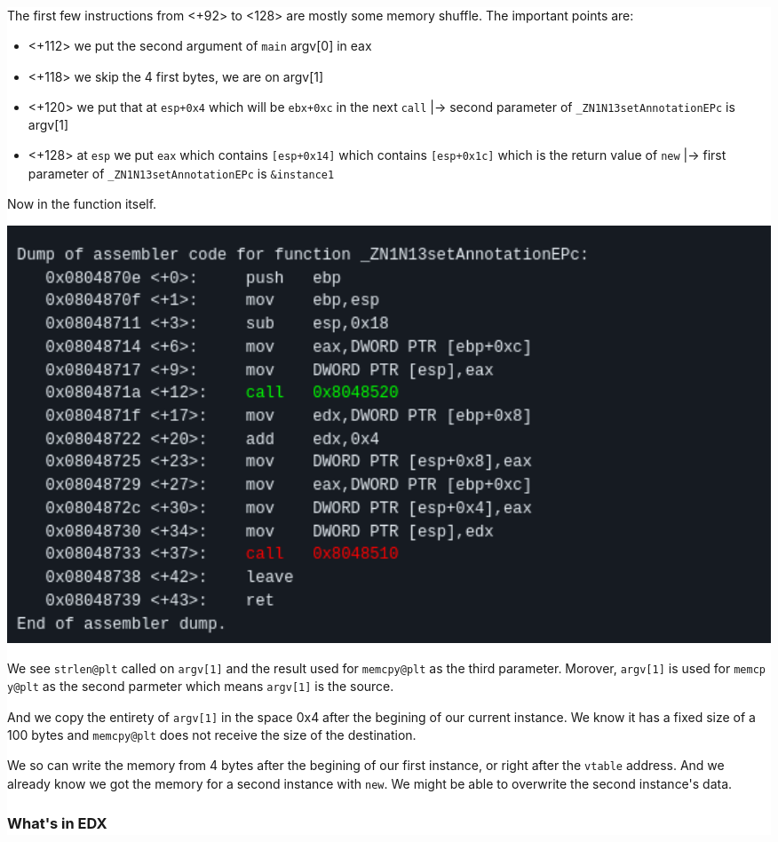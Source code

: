 


The first few instructions from <+92> to <128> are mostly some memory shuffle.
The important points are:

- <+112> we put the second argument of `main` argv[0] in eax
- <+118> we skip the 4 first bytes, we are on argv[1]
- <+120> we put that at `esp+0x4` which will be `ebx+0xc` in the next `call`
    |-> second parameter of `_ZN1N13setAnnotationEPc` is argv[1]

- <+128> at `esp` we put `eax` which contains `[esp+0x14]` which contains `[esp+0x1c]` which is the return value of `new`
    |-> first parameter of `_ZN1N13setAnnotationEPc` is `&instance1`

Now in the function itself.

<p align="center">
  <img src = "../docs/level9.setAnnotation.png" width = "100%">
</p>




We see `strlen@plt` called on `argv[1]` and the result used for `memcpy@plt` as the third parameter.
Morover, `argv[1]` is used for `memcpy@plt` as the second parmeter which means `argv[1]` is the source.

And we copy the entirety of `argv[1]` in the space 0x4 after the begining of our current instance.
We know it has a fixed size of a 100 bytes and `memcpy@plt` does not receive the size of the destination.

We so can write the memory from 4 bytes after the begining of our first instance, or right after the `vtable` address.
And we already know we got the memory for a second instance with `new`.
We might be able to overwrite the second instance's data.

### What's in EDX
